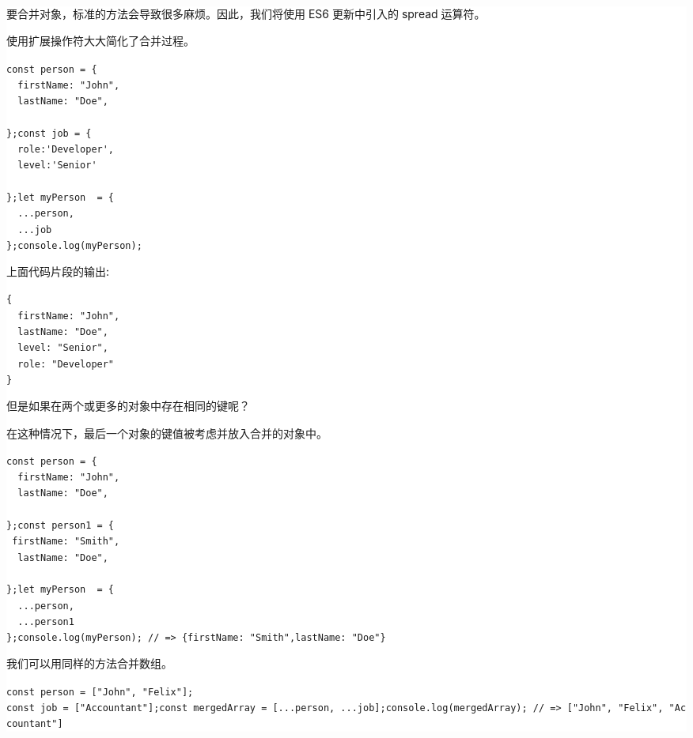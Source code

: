 要合并对象，标准的方法会导致很多麻烦。因此，我们将使用 ES6 更新中引入的 spread 运算符。

使用扩展操作符大大简化了合并过程。

```
const person = {
  firstName: "John",
  lastName: "Doe",

};const job = {
  role:'Developer',
  level:'Senior'

};let myPerson  = {
  ...person,
  ...job
};console.log(myPerson);
```

上面代码片段的输出:

```
{
  firstName: "John",
  lastName: "Doe",
  level: "Senior",
  role: "Developer"
}
```

但是如果在两个或更多的对象中存在相同的键呢？

在这种情况下，最后一个对象的键值被考虑并放入合并的对象中。

```
const person = {
  firstName: "John",
  lastName: "Doe",

};const person1 = {
 firstName: "Smith",
  lastName: "Doe",

};let myPerson  = {
  ...person,
  ...person1
};console.log(myPerson); // => {firstName: "Smith",lastName: "Doe"}
```

我们可以用同样的方法合并数组。

```
const person = ["John", "Felix"];
const job = ["Accountant"];const mergedArray = [...person, ...job];console.log(mergedArray); // => ["John", "Felix", "Accountant"]
```
